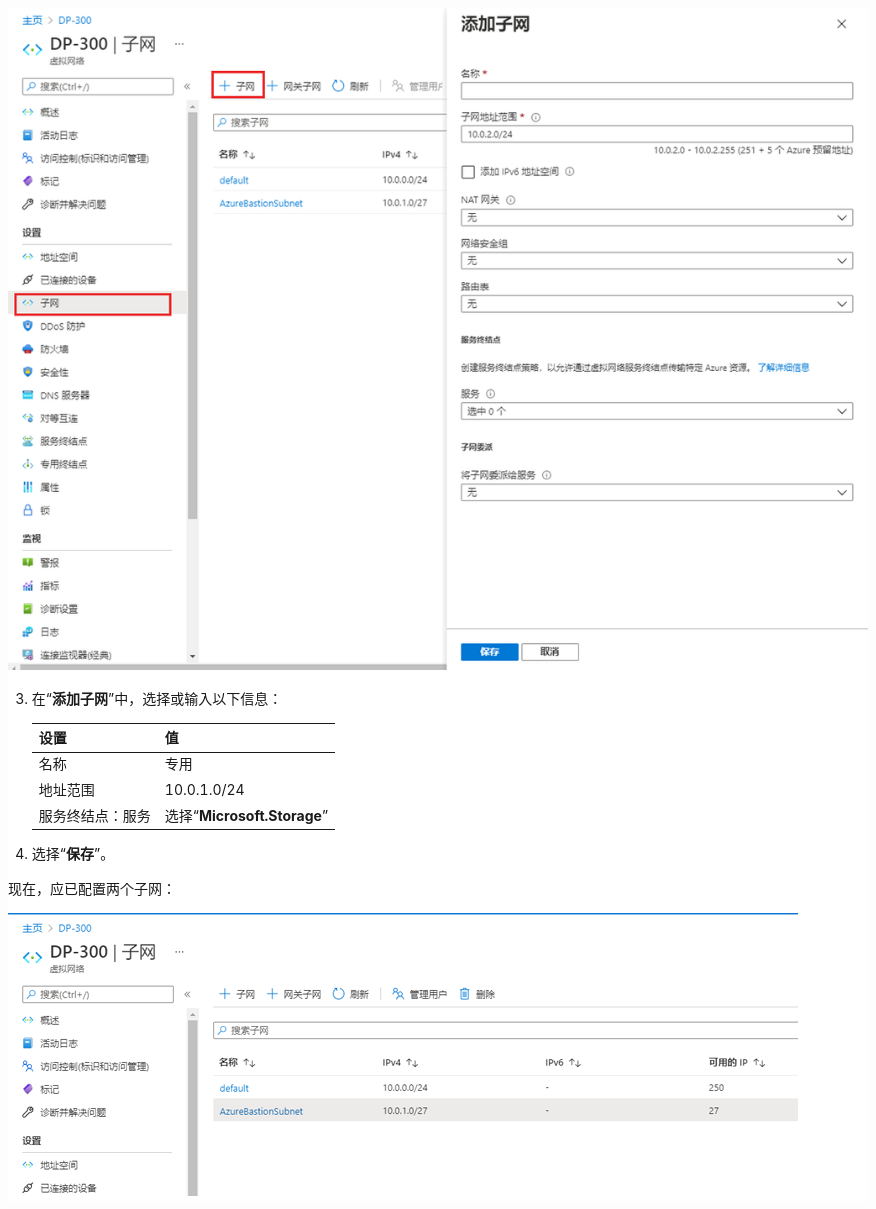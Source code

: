    ![图形用户界面、应用程序 描述自动生成](../media/create-subnet.png)

3. 在“**添加子网**”中，选择或输入以下信息：

   | **设置**                 | **值**                    |
   | --------------------------- | ---------------------------- |
   | 名称                        | 专用                      |
   | 地址范围               | 10.0.1.0/24                  |
   | 服务终结点：服务 | 选择“**Microsoft.Storage**” |

4. 选择“**保存**”。

现在，应已配置两个子网：

![图形用户界面、文本、应用程序、电子邮件 描述自动生成](../media/configured-subnets.png)
